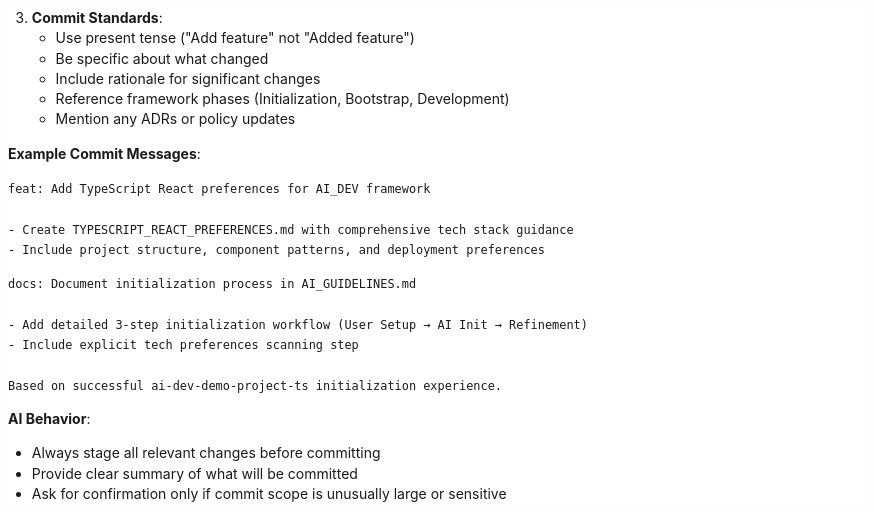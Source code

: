 3. **Commit Standards**:
   - Use present tense ("Add feature" not "Added feature")
   - Be specific about what changed
   - Include rationale for significant changes
   - Reference framework phases (Initialization, Bootstrap, Development)
   - Mention any ADRs or policy updates

**Example Commit Messages**:
```
feat: Add TypeScript React preferences for AI_DEV framework

- Create TYPESCRIPT_REACT_PREFERENCES.md with comprehensive tech stack guidance
- Include project structure, component patterns, and deployment preferences  
```

```
docs: Document initialization process in AI_GUIDELINES.md

- Add detailed 3-step initialization workflow (User Setup → AI Init → Refinement)
- Include explicit tech preferences scanning step

Based on successful ai-dev-demo-project-ts initialization experience.
```

**AI Behavior**: 
- Always stage all relevant changes before committing
- Provide clear summary of what will be committed
- Ask for confirmation only if commit scope is unusually large or sensitive

